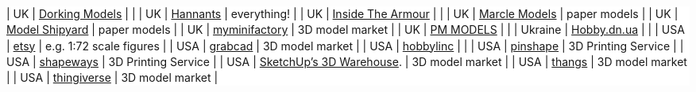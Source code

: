 | UK               | [Dorking Models](http://www.dorkingmodels.co.uk/)                     | |
| UK               | [Hannants](https://www.hannants.co.uk/)                               | everything! |
| UK               | [Inside The Armour](https://www.insidethearmour.com/)                 | |
| UK               | [Marcle Models](http://www.marcle.co.uk/)                             | paper models |
| UK               | [Model Shipyard](http://model-shipyard.com/gb/15-paper-models)        | paper models |
| UK               | [myminifactory](https://www.myminifactory.com/)                       | 3D model market |
| UK               | [PM MODELS](https://www.pmmodelsuk.com/)                              | |
| Ukraine          | [Hobby.dn.ua](https://www.hobby.dn.ua/en/)                            | |
| USA              | [etsy](https://www.etsy.com/sg-en/market/1_72_scale_figures)          | e.g. 1:72 scale figures  |
| USA              | [grabcad](https://grabcad.com/library)                                | 3D model market |
| USA              | [hobbylinc](https://www.hobbylinc.com/)                               | |
| USA              | [pinshape](https://pinshape.com/)                                     | 3D Printing Service |
| USA              | [shapeways](https://www.shapeways.com/)                               | 3D Printing Service |
| USA              | [SketchUp’s 3D Warehouse](https://3dwarehouse.sketchup.com/?hl=en).   | 3D model market |
| USA              | [thangs](https://thangs.com/)                                         | 3D model market |
| USA              | [thingiverse](https://www.thingiverse.com/)                           | 3D model market |
